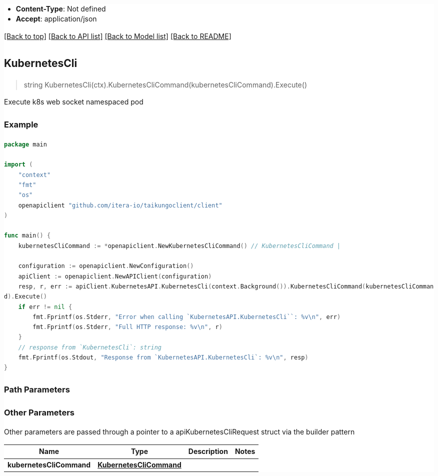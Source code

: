 - **Content-Type**: Not defined
- **Accept**: application/json

[[Back to top]](#) [[Back to API list]](../README.md#documentation-for-api-endpoints)
[[Back to Model list]](../README.md#documentation-for-models)
[[Back to README]](../README.md)


## KubernetesCli

> string KubernetesCli(ctx).KubernetesCliCommand(kubernetesCliCommand).Execute()

Execute k8s web socket namespaced pod

### Example

```go
package main

import (
    "context"
    "fmt"
    "os"
    openapiclient "github.com/itera-io/taikungoclient/client"
)

func main() {
    kubernetesCliCommand := *openapiclient.NewKubernetesCliCommand() // KubernetesCliCommand | 

    configuration := openapiclient.NewConfiguration()
    apiClient := openapiclient.NewAPIClient(configuration)
    resp, r, err := apiClient.KubernetesAPI.KubernetesCli(context.Background()).KubernetesCliCommand(kubernetesCliCommand).Execute()
    if err != nil {
        fmt.Fprintf(os.Stderr, "Error when calling `KubernetesAPI.KubernetesCli``: %v\n", err)
        fmt.Fprintf(os.Stderr, "Full HTTP response: %v\n", r)
    }
    // response from `KubernetesCli`: string
    fmt.Fprintf(os.Stdout, "Response from `KubernetesAPI.KubernetesCli`: %v\n", resp)
}
```

### Path Parameters



### Other Parameters

Other parameters are passed through a pointer to a apiKubernetesCliRequest struct via the builder pattern


Name | Type | Description  | Notes
------------- | ------------- | ------------- | -------------
 **kubernetesCliCommand** | [**KubernetesCliCommand**](KubernetesCliCommand.md) |  | 
